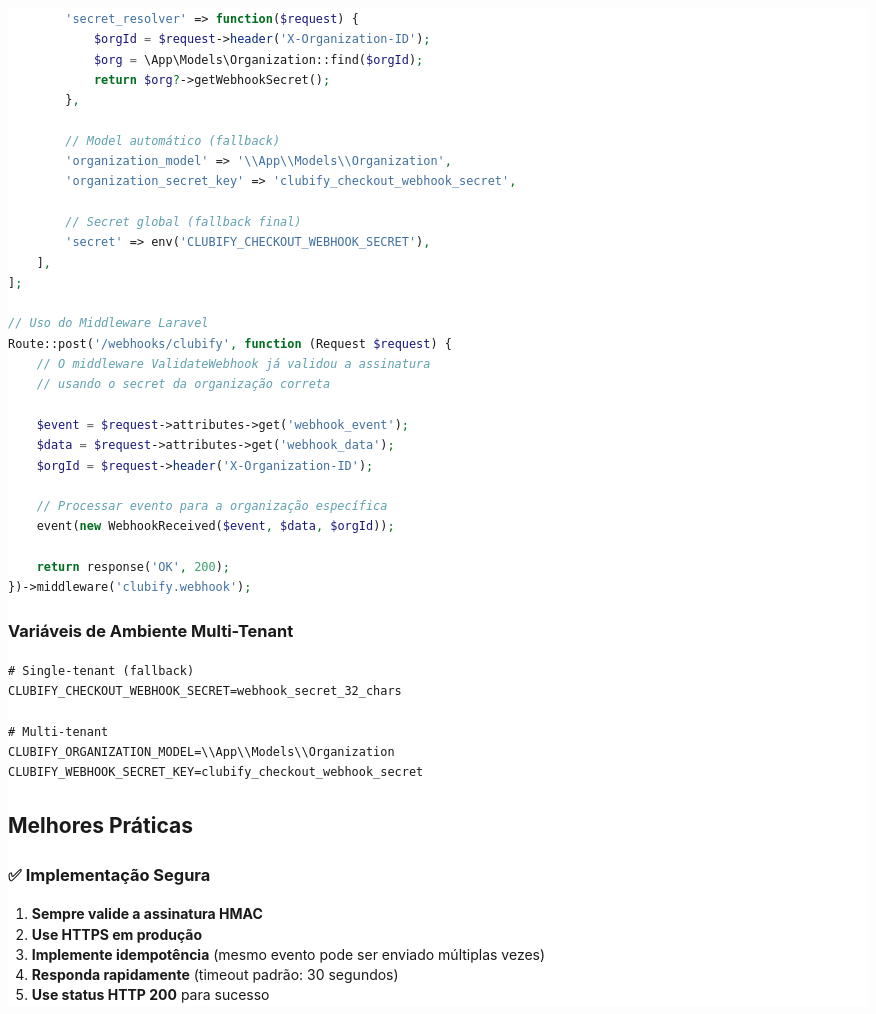 ```php
        'secret_resolver' => function($request) {
            $orgId = $request->header('X-Organization-ID');
            $org = \App\Models\Organization::find($orgId);
            return $org?->getWebhookSecret();
        },

        // Model automático (fallback)
        'organization_model' => '\\App\\Models\\Organization',
        'organization_secret_key' => 'clubify_checkout_webhook_secret',

        // Secret global (fallback final)
        'secret' => env('CLUBIFY_CHECKOUT_WEBHOOK_SECRET'),
    ],
];

// Uso do Middleware Laravel
Route::post('/webhooks/clubify', function (Request $request) {
    // O middleware ValidateWebhook já validou a assinatura
    // usando o secret da organização correta

    $event = $request->attributes->get('webhook_event');
    $data = $request->attributes->get('webhook_data');
    $orgId = $request->header('X-Organization-ID');

    // Processar evento para a organização específica
    event(new WebhookReceived($event, $data, $orgId));

    return response('OK', 200);
})->middleware('clubify.webhook');
```

### Variáveis de Ambiente Multi-Tenant

```env
# Single-tenant (fallback)
CLUBIFY_CHECKOUT_WEBHOOK_SECRET=webhook_secret_32_chars

# Multi-tenant
CLUBIFY_ORGANIZATION_MODEL=\\App\\Models\\Organization
CLUBIFY_WEBHOOK_SECRET_KEY=clubify_checkout_webhook_secret
```

## Melhores Práticas

### ✅ Implementação Segura

1. **Sempre valide a assinatura HMAC**
2. **Use HTTPS em produção**
3. **Implemente idempotência** (mesmo evento pode ser enviado múltiplas vezes)
4. **Responda rapidamente** (timeout padrão: 30 segundos)
5. **Use status HTTP 200** para sucesso
